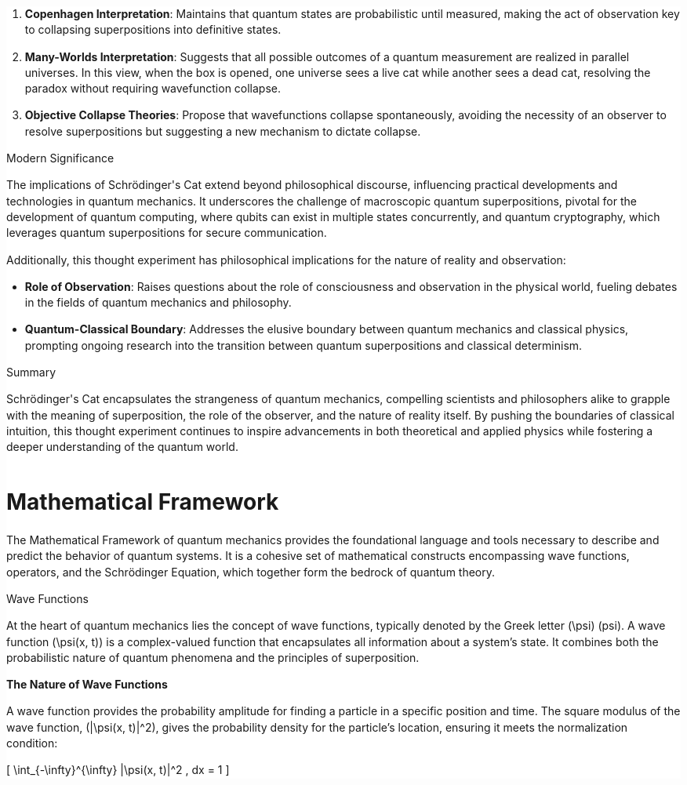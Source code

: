 1. **Copenhagen Interpretation**: Maintains that quantum states are probabilistic until measured, making the act of observation key to collapsing superpositions into definitive states.
   
2. **Many-Worlds Interpretation**: Suggests that all possible outcomes of a quantum measurement are realized in parallel universes. In this view, when the box is opened, one universe sees a live cat while another sees a dead cat, resolving the paradox without requiring wavefunction collapse.

3. **Objective Collapse Theories**: Propose that wavefunctions collapse spontaneously, avoiding the necessity of an observer to resolve superpositions but suggesting a new mechanism to dictate collapse.

Modern Significance

The implications of Schrödinger's Cat extend beyond philosophical discourse, influencing practical developments and technologies in quantum mechanics. It underscores the challenge of macroscopic quantum superpositions, pivotal for the development of quantum computing, where qubits can exist in multiple states concurrently, and quantum cryptography, which leverages quantum superpositions for secure communication.

Additionally, this thought experiment has philosophical implications for the nature of reality and observation:

- **Role of Observation**: Raises questions about the role of consciousness and observation in the physical world, fueling debates in the fields of quantum mechanics and philosophy.
   
- **Quantum-Classical Boundary**: Addresses the elusive boundary between quantum mechanics and classical physics, prompting ongoing research into the transition between quantum superpositions and classical determinism.

Summary

Schrödinger's Cat encapsulates the strangeness of quantum mechanics, compelling scientists and philosophers alike to grapple with the meaning of superposition, the role of the observer, and the nature of reality itself. By pushing the boundaries of classical intuition, this thought experiment continues to inspire advancements in both theoretical and applied physics while fostering a deeper understanding of the quantum world.
# Mathematical Framework
The Mathematical Framework of quantum mechanics provides the foundational language and tools necessary to describe and predict the behavior of quantum systems. It is a cohesive set of mathematical constructs encompassing wave functions, operators, and the Schrödinger Equation, which together form the bedrock of quantum theory.

Wave Functions

At the heart of quantum mechanics lies the concept of wave functions, typically denoted by the Greek letter \(\psi\) (psi). A wave function \(\psi(x, t)\) is a complex-valued function that encapsulates all information about a system’s state. It combines both the probabilistic nature of quantum phenomena and the principles of superposition.

**The Nature of Wave Functions**

A wave function provides the probability amplitude for finding a particle in a specific position and time. The square modulus of the wave function, \(|\psi(x, t)|^2\), gives the probability density for the particle’s location, ensuring it meets the normalization condition:

\[
\int_{-\infty}^{\infty} |\psi(x, t)|^2 \, dx = 1
\]
